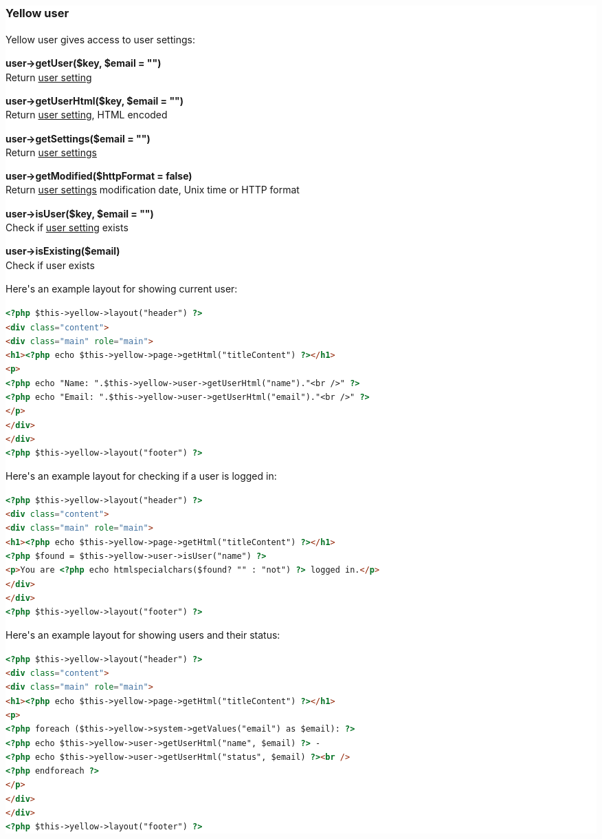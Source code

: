 ### Yellow user

Yellow user gives access to user settings:

**user->getUser($key, $email = "")**  
Return [user setting](how-to-change-the-system#user-settings)

**user->getUserHtml($key, $email = "")**  
Return [user setting](how-to-change-the-system#user-settings), HTML encoded

**user->getSettings($email = "")**  
Return [user settings](how-to-change-the-system#user-settings)

**user->getModified($httpFormat = false)**  
Return [user settings](how-to-change-the-system#user-settings) modification date, Unix time or HTTP format

**user->isUser($key, $email = "")**  
Check if [user setting](how-to-change-the-system#user-settings) exists

**user->isExisting($email)**  
Check if user exists

Here's an example layout for showing current user:

``` html
<?php $this->yellow->layout("header") ?>
<div class="content">
<div class="main" role="main">
<h1><?php echo $this->yellow->page->getHtml("titleContent") ?></h1>
<p>
<?php echo "Name: ".$this->yellow->user->getUserHtml("name")."<br />" ?>
<?php echo "Email: ".$this->yellow->user->getUserHtml("email")."<br />" ?>
</p>
</div>
</div>
<?php $this->yellow->layout("footer") ?>
```

Here's an example layout for checking if a user is logged in:

``` html
<?php $this->yellow->layout("header") ?>
<div class="content">
<div class="main" role="main">
<h1><?php echo $this->yellow->page->getHtml("titleContent") ?></h1>
<?php $found = $this->yellow->user->isUser("name") ?>
<p>You are <?php echo htmlspecialchars($found? "" : "not") ?> logged in.</p>
</div>
</div>
<?php $this->yellow->layout("footer") ?>
```

Here's an example layout for showing users and their status:

``` html
<?php $this->yellow->layout("header") ?>
<div class="content">
<div class="main" role="main">
<h1><?php echo $this->yellow->page->getHtml("titleContent") ?></h1>
<p>
<?php foreach ($this->yellow->system->getValues("email") as $email): ?>
<?php echo $this->yellow->user->getUserHtml("name", $email) ?> - 
<?php echo $this->yellow->user->getUserHtml("status", $email) ?><br />
<?php endforeach ?>
</p>
</div>
</div>
<?php $this->yellow->layout("footer") ?>
```